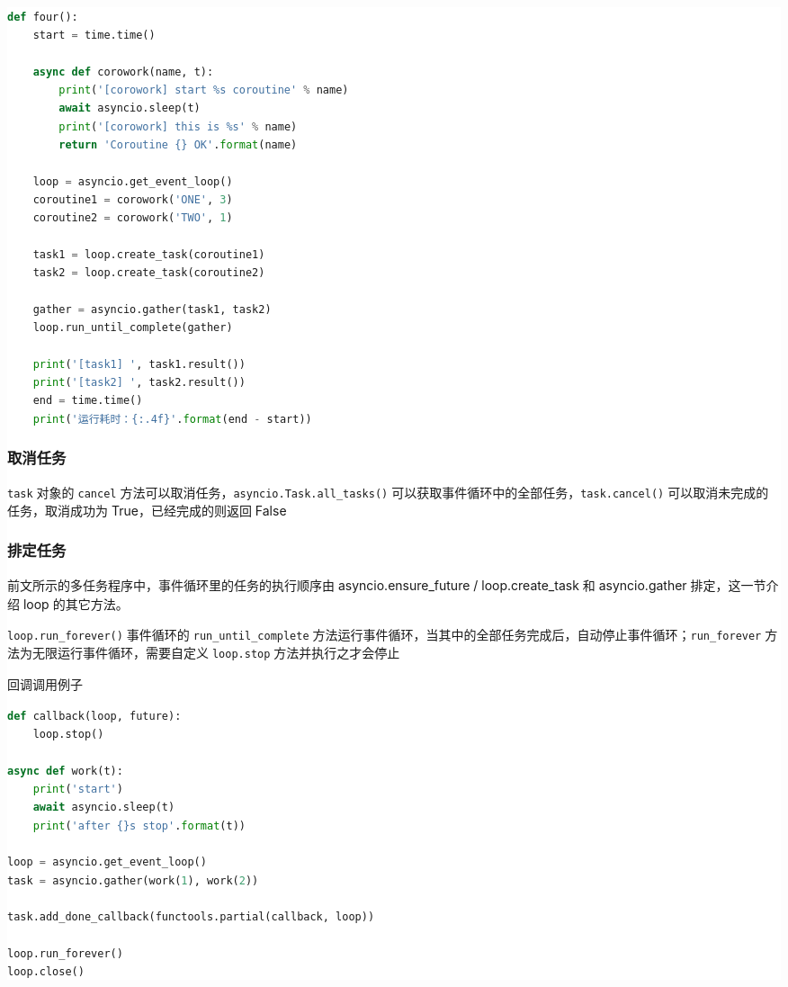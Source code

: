 ```python
def four():
    start = time.time()

    async def corowork(name, t):
        print('[corowork] start %s coroutine' % name)
        await asyncio.sleep(t)
        print('[corowork] this is %s' % name)
        return 'Coroutine {} OK'.format(name)
    
    loop = asyncio.get_event_loop()
    coroutine1 = corowork('ONE', 3)
    coroutine2 = corowork('TWO', 1)

    task1 = loop.create_task(coroutine1)
    task2 = loop.create_task(coroutine2)

    gather = asyncio.gather(task1, task2)
    loop.run_until_complete(gather)

    print('[task1] ', task1.result()) 
    print('[task2] ', task2.result()) 
    end = time.time()
    print('运行耗时：{:.4f}'.format(end - start))  
```

### 取消任务

`task` 对象的 `cancel` 方法可以取消任务，`asyncio.Task.all_tasks()` 可以获取事件循环中的全部任务，`task.cancel()` 可以取消未完成的任务，取消成功为 True，已经完成的则返回 False

### 排定任务

前文所示的多任务程序中，事件循环里的任务的执行顺序由 asyncio.ensure_future / loop.create_task 和 asyncio.gather 排定，这一节介绍 loop 的其它方法。

`loop.run_forever()` 事件循环的 `run_until_complete` 方法运行事件循环，当其中的全部任务完成后，自动停止事件循环；`run_forever` 方法为无限运行事件循环，需要自定义 `loop.stop` 方法并执行之才会停止

回调调用例子

```python
def callback(loop, future):
    loop.stop()

async def work(t):
    print('start')
    await asyncio.sleep(t)
    print('after {}s stop'.format(t))

loop = asyncio.get_event_loop()
task = asyncio.gather(work(1), work(2))

task.add_done_callback(functools.partial(callback, loop))

loop.run_forever()
loop.close()
```

